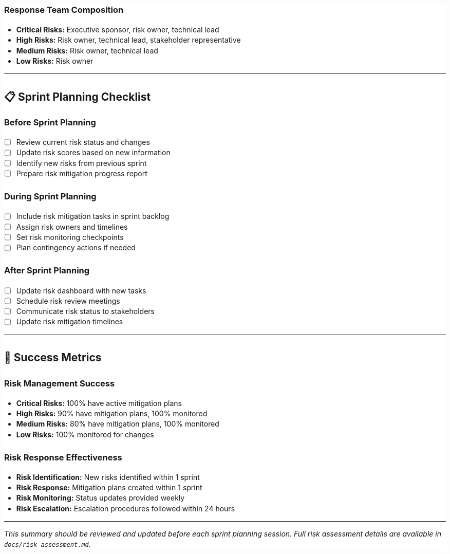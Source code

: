 ### Response Team Composition
- **Critical Risks:** Executive sponsor, risk owner, technical lead
- **High Risks:** Risk owner, technical lead, stakeholder representative
- **Medium Risks:** Risk owner, technical lead
- **Low Risks:** Risk owner

---

## 📋 Sprint Planning Checklist

### Before Sprint Planning
- [ ] Review current risk status and changes
- [ ] Update risk scores based on new information
- [ ] Identify new risks from previous sprint
- [ ] Prepare risk mitigation progress report

### During Sprint Planning
- [ ] Include risk mitigation tasks in sprint backlog
- [ ] Assign risk owners and timelines
- [ ] Set risk monitoring checkpoints
- [ ] Plan contingency actions if needed

### After Sprint Planning
- [ ] Update risk dashboard with new tasks
- [ ] Schedule risk review meetings
- [ ] Communicate risk status to stakeholders
- [ ] Update risk mitigation timelines

---

## 🎯 Success Metrics

### Risk Management Success
- **Critical Risks:** 100% have active mitigation plans
- **High Risks:** 90% have mitigation plans, 100% monitored
- **Medium Risks:** 80% have mitigation plans, 100% monitored
- **Low Risks:** 100% monitored for changes

### Risk Response Effectiveness
- **Risk Identification:** New risks identified within 1 sprint
- **Risk Response:** Mitigation plans created within 1 sprint
- **Risk Monitoring:** Status updates provided weekly
- **Risk Escalation:** Escalation procedures followed within 24 hours

---

*This summary should be reviewed and updated before each sprint planning session. Full risk assessment details are available in `docs/risk-assessment.md`.*
